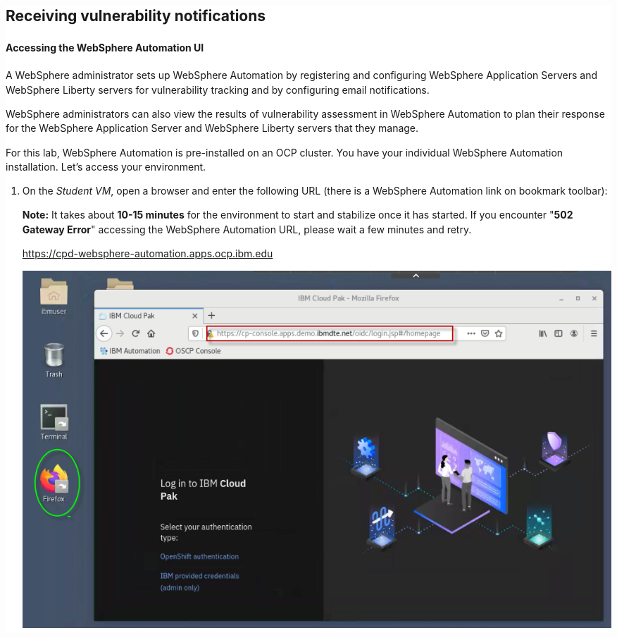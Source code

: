 ## Receiving vulnerability notifications

#### Accessing the WebSphere Automation UI

A WebSphere administrator sets up WebSphere Automation by registering and configuring WebSphere Application Servers and WebSphere Liberty servers for vulnerability tracking and by configuring email notifications.

WebSphere administrators can also view the results of vulnerability assessment in WebSphere Automation to plan their response for the WebSphere Application Server and WebSphere Liberty servers that they manage.

For this lab, WebSphere Automation is pre-installed on an OCP cluster. You have your individual WebSphere Automation installation. Let’s access your environment.

1.  On the *Student VM*, open a browser and enter the following URL
    (there is a WebSphere Automation link on bookmark toolbar):

    **Note:** It takes about **10-15 minutes** for the environment to start and stabilize once it has started. If you encounter "**502 Gateway Error**" accessing the WebSphere Automation URL, please wait a few minutes and retry. 
    
	<a href="https://icp-console.apps.demo.ibmdte.net/multicloud/welcome"><span class="underline">https://cpd-websphere-automation.apps.ocp.ibm.edu</span></a>


    ![opening browser](./lab1-media/media/image10.png)
	